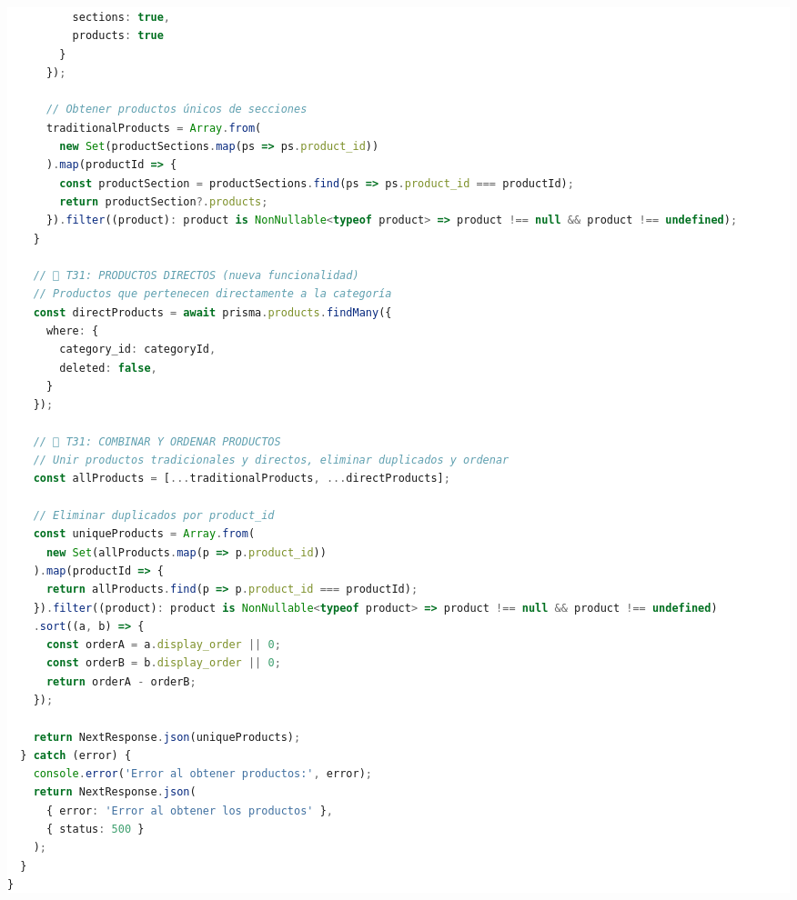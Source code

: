 ```typescript
          sections: true,
          products: true
        }
      });

      // Obtener productos únicos de secciones
      traditionalProducts = Array.from(
        new Set(productSections.map(ps => ps.product_id))
      ).map(productId => {
        const productSection = productSections.find(ps => ps.product_id === productId);
        return productSection?.products;
      }).filter((product): product is NonNullable<typeof product> => product !== null && product !== undefined);
    }

    // 🎯 T31: PRODUCTOS DIRECTOS (nueva funcionalidad)
    // Productos que pertenecen directamente a la categoría
    const directProducts = await prisma.products.findMany({
      where: {
        category_id: categoryId,
        deleted: false,
      }
    });

    // 🎯 T31: COMBINAR Y ORDENAR PRODUCTOS
    // Unir productos tradicionales y directos, eliminar duplicados y ordenar
    const allProducts = [...traditionalProducts, ...directProducts];
    
    // Eliminar duplicados por product_id
    const uniqueProducts = Array.from(
      new Set(allProducts.map(p => p.product_id))
    ).map(productId => {
      return allProducts.find(p => p.product_id === productId);
    }).filter((product): product is NonNullable<typeof product> => product !== null && product !== undefined)
    .sort((a, b) => {
      const orderA = a.display_order || 0;
      const orderB = b.display_order || 0;
      return orderA - orderB;
    });

    return NextResponse.json(uniqueProducts);
  } catch (error) {
    console.error('Error al obtener productos:', error);
    return NextResponse.json(
      { error: 'Error al obtener los productos' },
      { status: 500 }
    );
  }
}
```
